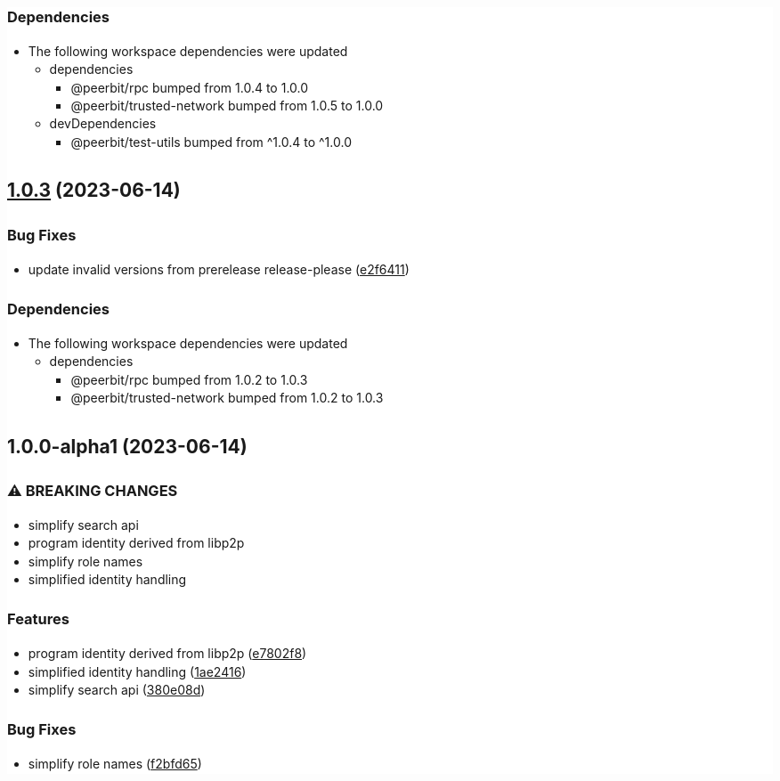 ### Dependencies

* The following workspace dependencies were updated
  * dependencies
    * @peerbit/rpc bumped from 1.0.4 to 1.0.0
    * @peerbit/trusted-network bumped from 1.0.5 to 1.0.0
  * devDependencies
    * @peerbit/test-utils bumped from ^1.0.4 to ^1.0.0

## [1.0.3](https://github.com/dao-xyz/peerbit/compare/peerbit-clock-service-v1.0.1-alpha1...peerbit-clock-service-v1.0.3) (2023-06-14)


### Bug Fixes

* update invalid versions from prerelease release-please ([e2f6411](https://github.com/dao-xyz/peerbit/commit/e2f6411d46edf6d36723ca1ea81d1e55a09d3cd4))


### Dependencies

* The following workspace dependencies were updated
  * dependencies
    * @peerbit/rpc bumped from 1.0.2 to 1.0.3
    * @peerbit/trusted-network bumped from 1.0.2 to 1.0.3

## 1.0.0-alpha1 (2023-06-14)


### ⚠ BREAKING CHANGES

* simplify search api
* program identity derived from libp2p
* simplify role names
* simplified identity handling

### Features

* program identity derived from libp2p ([e7802f8](https://github.com/dao-xyz/peerbit/commit/e7802f816eb3e06c14cc57b193d2bde2b5005cef))
* simplified identity handling ([1ae2416](https://github.com/dao-xyz/peerbit/commit/1ae24168a5c8629b8f9d1c57eceed6abd4a15020))
* simplify search api ([380e08d](https://github.com/dao-xyz/peerbit/commit/380e08da9285ec4aae51bc757ce3167dc9ffa949))


### Bug Fixes

* simplify role names ([f2bfd65](https://github.com/dao-xyz/peerbit/commit/f2bfd65422d0d7066cbc34693bfeafecb508004d))

